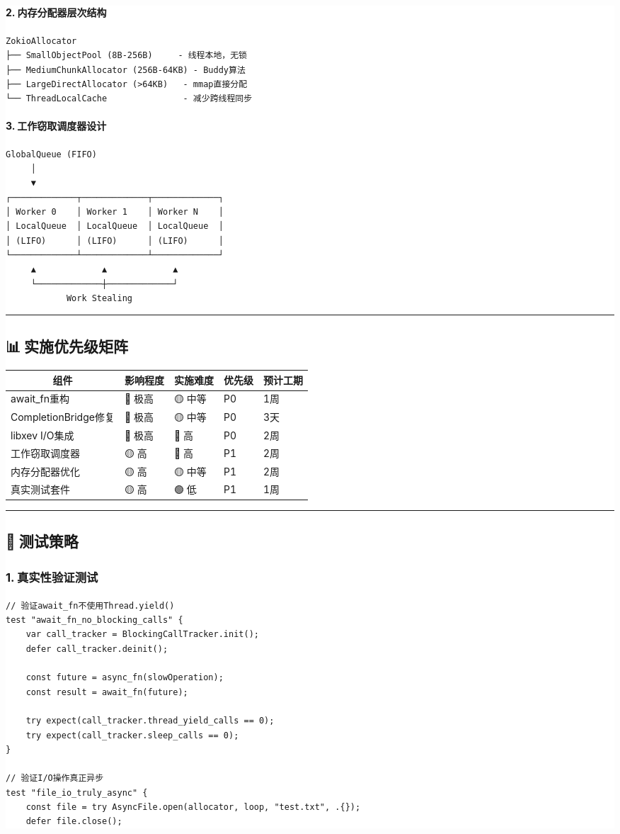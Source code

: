 #### **2. 内存分配器层次结构**
```
ZokioAllocator
├── SmallObjectPool (8B-256B)     - 线程本地，无锁
├── MediumChunkAllocator (256B-64KB) - Buddy算法
├── LargeDirectAllocator (>64KB)   - mmap直接分配
└── ThreadLocalCache               - 减少跨线程同步
```

#### **3. 工作窃取调度器设计**
```
GlobalQueue (FIFO)
     │
     ▼
┌─────────────┬─────────────┬─────────────┐
│ Worker 0    │ Worker 1    │ Worker N    │
│ LocalQueue  │ LocalQueue  │ LocalQueue  │
│ (LIFO)      │ (LIFO)      │ (LIFO)      │
└─────────────┴─────────────┴─────────────┘
     ▲             ▲             ▲
     └─────────────┼─────────────┘
            Work Stealing
```

---

## 📊 **实施优先级矩阵**

| 组件 | 影响程度 | 实施难度 | 优先级 | 预计工期 |
|------|----------|----------|--------|----------|
| await_fn重构 | 🔴 极高 | 🟡 中等 | P0 | 1周 |
| CompletionBridge修复 | 🔴 极高 | 🟡 中等 | P0 | 3天 |
| libxev I/O集成 | 🔴 极高 | 🔴 高 | P0 | 2周 |
| 工作窃取调度器 | 🟡 高 | 🔴 高 | P1 | 2周 |
| 内存分配器优化 | 🟡 高 | 🟡 中等 | P1 | 2周 |
| 真实测试套件 | 🟡 高 | 🟢 低 | P1 | 1周 |

---

## 🧪 **测试策略**

### **1. 真实性验证测试**
```zig
// 验证await_fn不使用Thread.yield()
test "await_fn_no_blocking_calls" {
    var call_tracker = BlockingCallTracker.init();
    defer call_tracker.deinit();

    const future = async_fn(slowOperation);
    const result = await_fn(future);

    try expect(call_tracker.thread_yield_calls == 0);
    try expect(call_tracker.sleep_calls == 0);
}

// 验证I/O操作真正异步
test "file_io_truly_async" {
    const file = try AsyncFile.open(allocator, loop, "test.txt", .{});
    defer file.close();
```